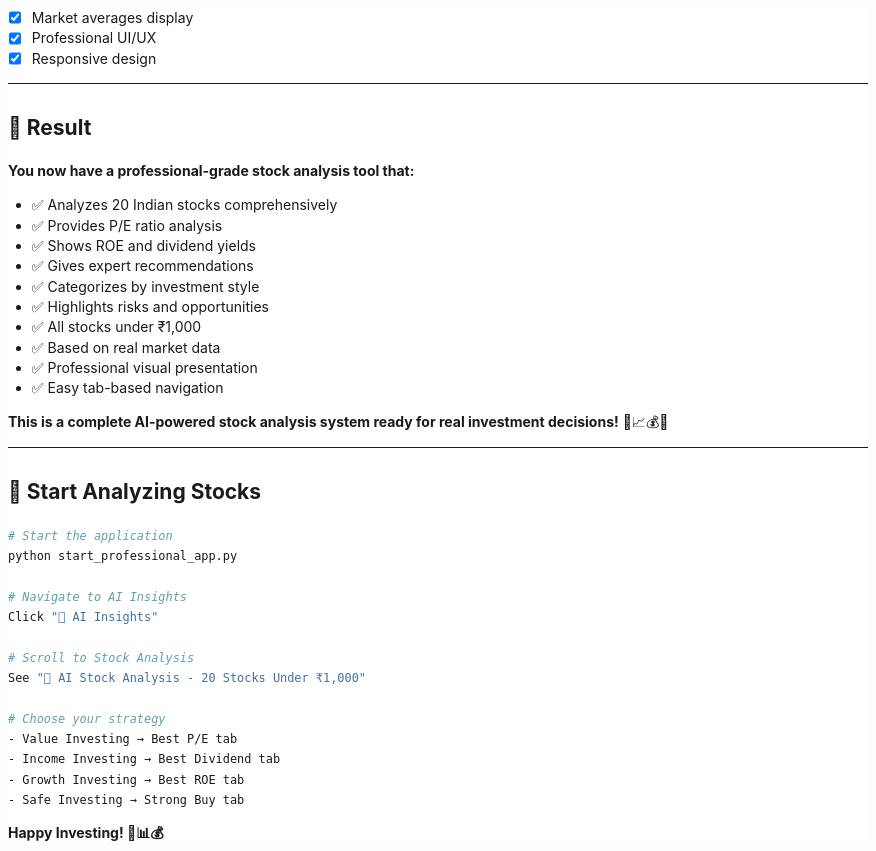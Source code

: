 - [x] Market averages display
- [x] Professional UI/UX
- [x] Responsive design

---

## 🎊 **Result**

**You now have a professional-grade stock analysis tool that:**
- ✅ Analyzes 20 Indian stocks comprehensively
- ✅ Provides P/E ratio analysis
- ✅ Shows ROE and dividend yields
- ✅ Gives expert recommendations
- ✅ Categorizes by investment style
- ✅ Highlights risks and opportunities
- ✅ All stocks under ₹1,000
- ✅ Based on real market data
- ✅ Professional visual presentation
- ✅ Easy tab-based navigation

**This is a complete AI-powered stock analysis system ready for real investment decisions!** 🎯📈💰✨

---

## 🚀 **Start Analyzing Stocks**

```bash
# Start the application
python start_professional_app.py

# Navigate to AI Insights
Click "🤖 AI Insights"

# Scroll to Stock Analysis
See "🎯 AI Stock Analysis - 20 Stocks Under ₹1,000"

# Choose your strategy
- Value Investing → Best P/E tab
- Income Investing → Best Dividend tab
- Growth Investing → Best ROE tab
- Safe Investing → Strong Buy tab
```

**Happy Investing! 🎉📊💰**
